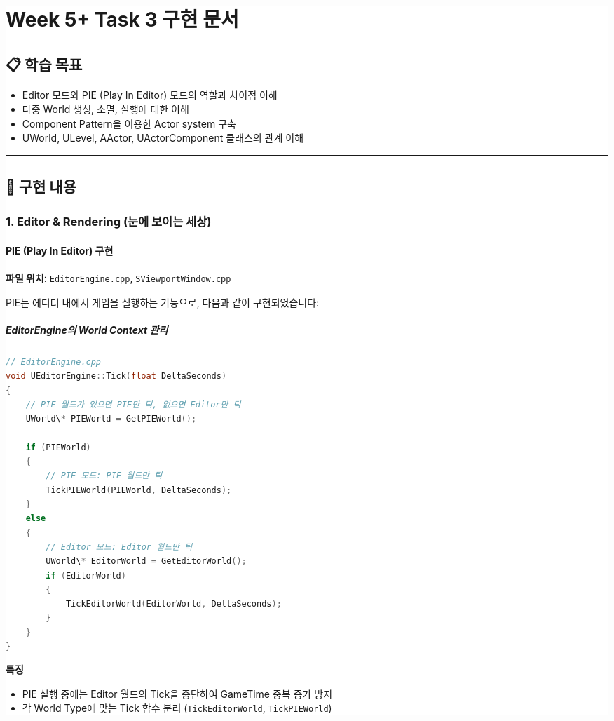 # Week 5+ Task 3 구현 문서

## 📋 학습 목표

* Editor 모드와 PIE (Play In Editor) 모드의 역할과 차이점 이해
* 다중 World 생성, 소멸, 실행에 대한 이해
* Component Pattern을 이용한 Actor system 구축
* UWorld, ULevel, AActor, UActorComponent 클래스의 관계 이해

---

## 🎯 구현 내용

### 1\. Editor \& Rendering (눈에 보이는 세상)

#### PIE (Play In Editor) 구현

**파일 위치**: `EditorEngine.cpp`, `SViewportWindow.cpp`

PIE는 에디터 내에서 게임을 실행하는 기능으로, 다음과 같이 구현되었습니다:

##### EditorEngine의 World Context 관리

```cpp
// EditorEngine.cpp
void UEditorEngine::Tick(float DeltaSeconds)
{
    // PIE 월드가 있으면 PIE만 틱, 없으면 Editor만 틱
    UWorld\* PIEWorld = GetPIEWorld();

    if (PIEWorld)
    {
        // PIE 모드: PIE 월드만 틱
        TickPIEWorld(PIEWorld, DeltaSeconds);
    }
    else
    {
        // Editor 모드: Editor 월드만 틱
        UWorld\* EditorWorld = GetEditorWorld();
        if (EditorWorld)
        {
            TickEditorWorld(EditorWorld, DeltaSeconds);
        }
    }
}
```

**특징**

* PIE 실행 중에는 Editor 월드의 Tick을 중단하여 GameTime 중복 증가 방지
* 각 World Type에 맞는 Tick 함수 분리 (`TickEditorWorld`, `TickPIEWorld`)
